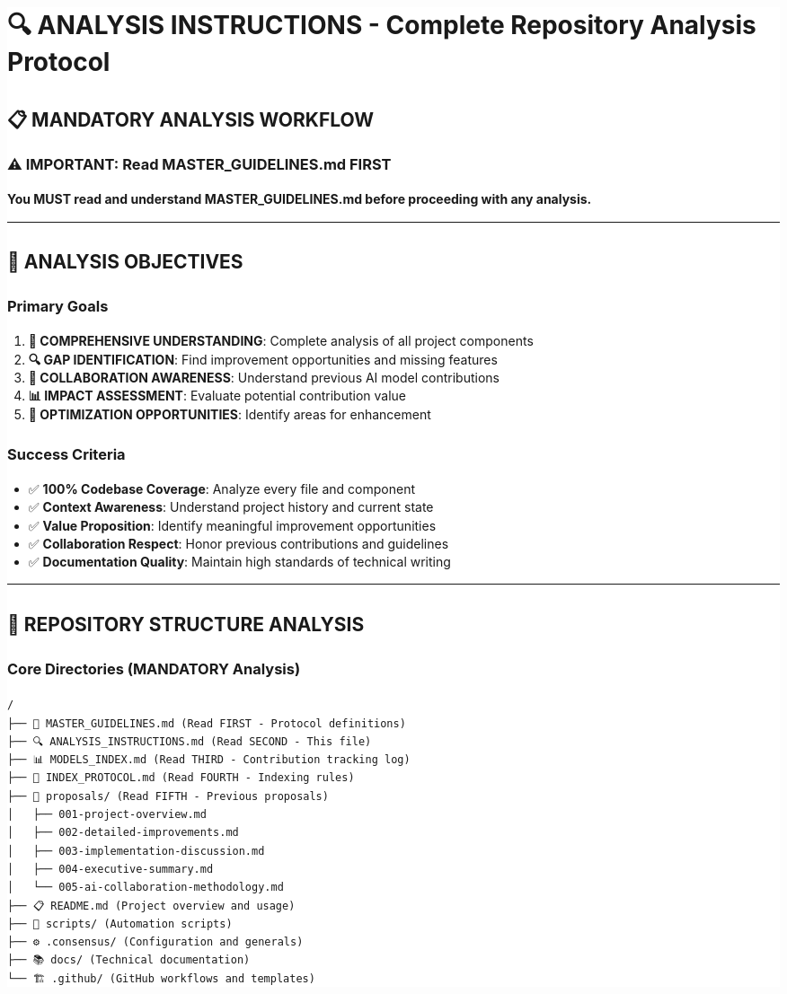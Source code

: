 # 🔍 ANALYSIS INSTRUCTIONS - Complete Repository Analysis Protocol

## 📋 MANDATORY ANALYSIS WORKFLOW

### ⚠️ IMPORTANT: Read MASTER_GUIDELINES.md FIRST
**You MUST read and understand MASTER_GUIDELINES.md before proceeding with any analysis.**

---

## 🎯 ANALYSIS OBJECTIVES

### Primary Goals
1. **📖 COMPREHENSIVE UNDERSTANDING**: Complete analysis of all project components
2. **🔍 GAP IDENTIFICATION**: Find improvement opportunities and missing features
3. **🤝 COLLABORATION AWARENESS**: Understand previous AI model contributions
4. **📊 IMPACT ASSESSMENT**: Evaluate potential contribution value
5. **🔄 OPTIMIZATION OPPORTUNITIES**: Identify areas for enhancement

### Success Criteria
- ✅ **100% Codebase Coverage**: Analyze every file and component
- ✅ **Context Awareness**: Understand project history and current state
- ✅ **Value Proposition**: Identify meaningful improvement opportunities
- ✅ **Collaboration Respect**: Honor previous contributions and guidelines
- ✅ **Documentation Quality**: Maintain high standards of technical writing

---

## 📁 REPOSITORY STRUCTURE ANALYSIS

### Core Directories (MANDATORY Analysis)
```
/
├── 📖 MASTER_GUIDELINES.md (Read FIRST - Protocol definitions)
├── 🔍 ANALYSIS_INSTRUCTIONS.md (Read SECOND - This file)
├── 📊 MODELS_INDEX.md (Read THIRD - Contribution tracking log)
├── 📜 INDEX_PROTOCOL.md (Read FOURTH - Indexing rules)
├── 🧵 proposals/ (Read FIFTH - Previous proposals)
│   ├── 001-project-overview.md
│   ├── 002-detailed-improvements.md
│   ├── 003-implementation-discussion.md
│   ├── 004-executive-summary.md
│   └── 005-ai-collaboration-methodology.md
├── 📋 README.md (Project overview and usage)
├── 🔧 scripts/ (Automation scripts)
├── ⚙️ .consensus/ (Configuration and generals)
├── 📚 docs/ (Technical documentation)
└── 🏗️ .github/ (GitHub workflows and templates)
```
